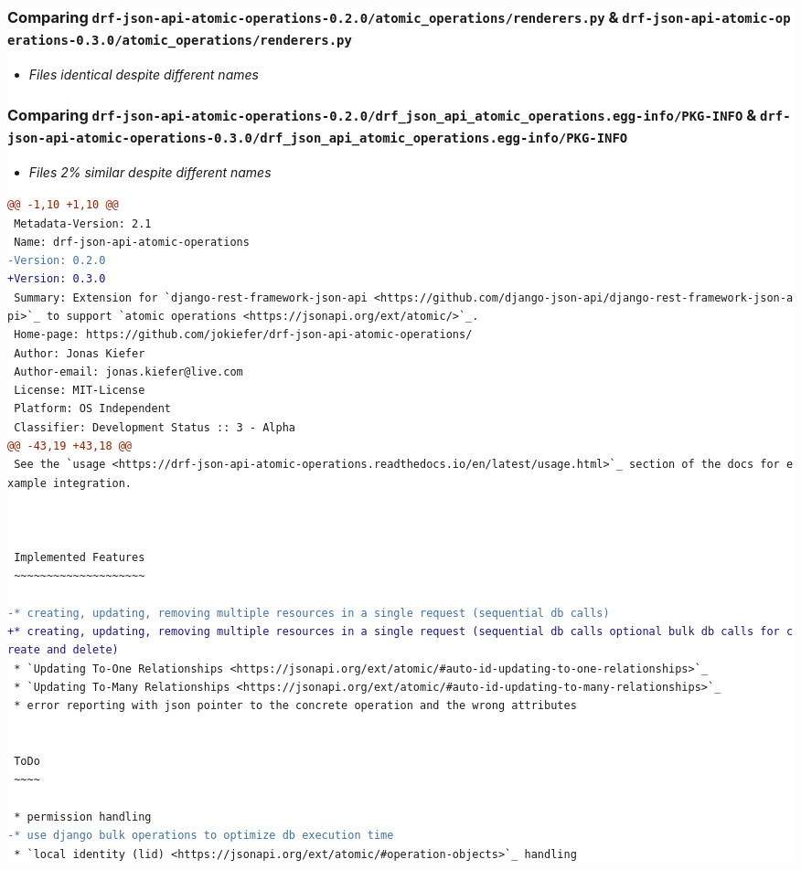 ### Comparing `drf-json-api-atomic-operations-0.2.0/atomic_operations/renderers.py` & `drf-json-api-atomic-operations-0.3.0/atomic_operations/renderers.py`

 * *Files identical despite different names*

### Comparing `drf-json-api-atomic-operations-0.2.0/drf_json_api_atomic_operations.egg-info/PKG-INFO` & `drf-json-api-atomic-operations-0.3.0/drf_json_api_atomic_operations.egg-info/PKG-INFO`

 * *Files 2% similar despite different names*

```diff
@@ -1,10 +1,10 @@
 Metadata-Version: 2.1
 Name: drf-json-api-atomic-operations
-Version: 0.2.0
+Version: 0.3.0
 Summary: Extension for `django-rest-framework-json-api <https://github.com/django-json-api/django-rest-framework-json-api>`_ to support `atomic operations <https://jsonapi.org/ext/atomic/>`_.
 Home-page: https://github.com/jokiefer/drf-json-api-atomic-operations/
 Author: Jonas Kiefer
 Author-email: jonas.kiefer@live.com
 License: MIT-License
 Platform: OS Independent
 Classifier: Development Status :: 3 - Alpha
@@ -43,19 +43,18 @@
 See the `usage <https://drf-json-api-atomic-operations.readthedocs.io/en/latest/usage.html>`_ section of the docs for example integration.
 
 
 
 Implemented Features
 ~~~~~~~~~~~~~~~~~~~~
 
-* creating, updating, removing multiple resources in a single request (sequential db calls)
+* creating, updating, removing multiple resources in a single request (sequential db calls optional bulk db calls for create and delete)
 * `Updating To-One Relationships <https://jsonapi.org/ext/atomic/#auto-id-updating-to-one-relationships>`_
 * `Updating To-Many Relationships <https://jsonapi.org/ext/atomic/#auto-id-updating-to-many-relationships>`_
 * error reporting with json pointer to the concrete operation and the wrong attributes
 
 
 ToDo
 ~~~~
 
 * permission handling
-* use django bulk operations to optimize db execution time
 * `local identity (lid) <https://jsonapi.org/ext/atomic/#operation-objects>`_ handling
```
